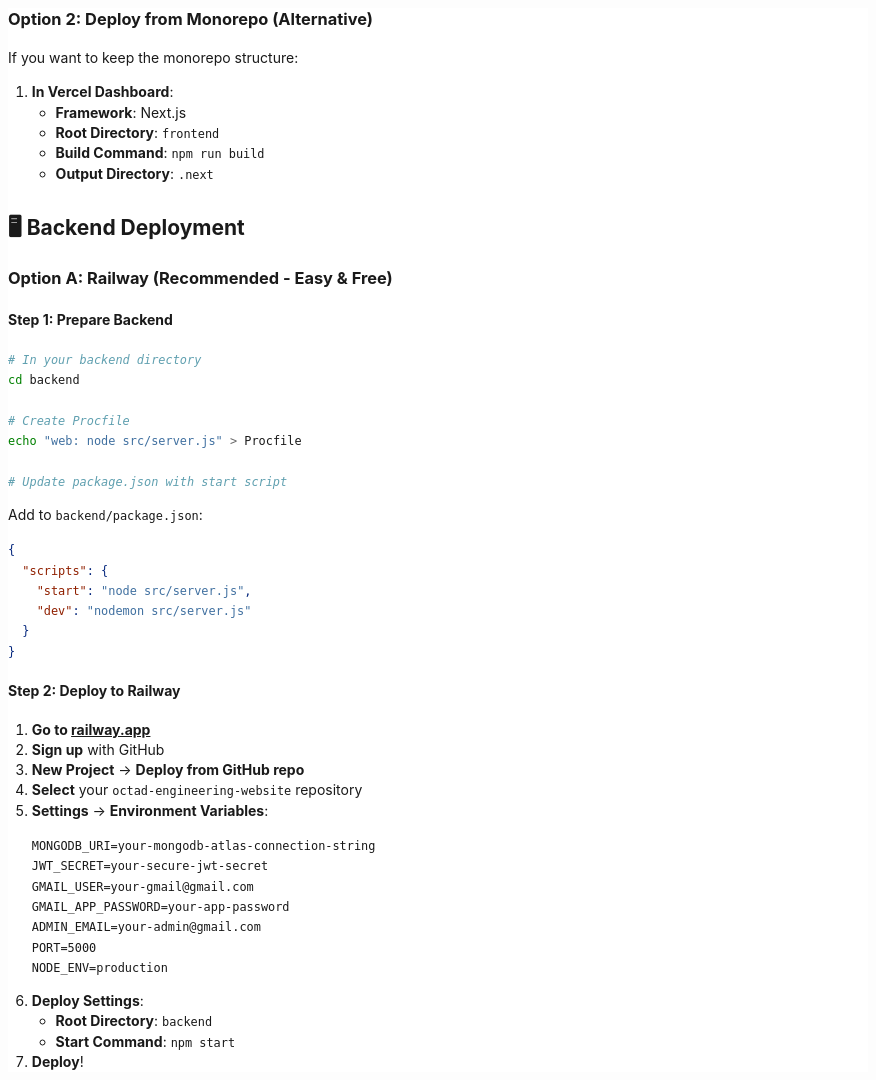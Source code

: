 ### Option 2: Deploy from Monorepo (Alternative)

If you want to keep the monorepo structure:

1. **In Vercel Dashboard**:
   - **Framework**: Next.js
   - **Root Directory**: `frontend`
   - **Build Command**: `npm run build`
   - **Output Directory**: `.next`

## 🖥️ **Backend Deployment**

### Option A: Railway (Recommended - Easy & Free)

#### Step 1: Prepare Backend
```bash
# In your backend directory
cd backend

# Create Procfile
echo "web: node src/server.js" > Procfile

# Update package.json with start script
```

Add to `backend/package.json`:
```json
{
  "scripts": {
    "start": "node src/server.js",
    "dev": "nodemon src/server.js"
  }
}
```

#### Step 2: Deploy to Railway
1. **Go to [railway.app](https://railway.app)**
2. **Sign up** with GitHub
3. **New Project** → **Deploy from GitHub repo**
4. **Select** your `octad-engineering-website` repository
5. **Settings** → **Environment Variables**:
   ```
   MONGODB_URI=your-mongodb-atlas-connection-string
   JWT_SECRET=your-secure-jwt-secret
   GMAIL_USER=your-gmail@gmail.com
   GMAIL_APP_PASSWORD=your-app-password
   ADMIN_EMAIL=your-admin@gmail.com
   PORT=5000
   NODE_ENV=production
   ```
6. **Deploy Settings**:
   - **Root Directory**: `backend`
   - **Start Command**: `npm start`
7. **Deploy**!
